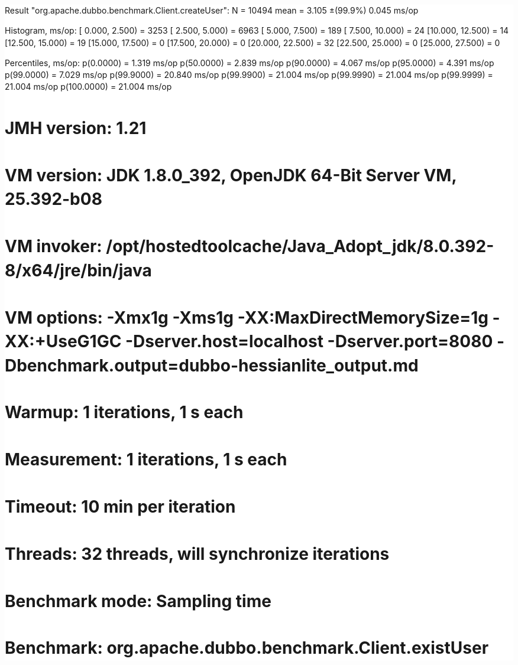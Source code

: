

Result "org.apache.dubbo.benchmark.Client.createUser":
  N = 10494
  mean =      3.105 ±(99.9%) 0.045 ms/op

  Histogram, ms/op:
    [ 0.000,  2.500) = 3253 
    [ 2.500,  5.000) = 6963 
    [ 5.000,  7.500) = 189 
    [ 7.500, 10.000) = 24 
    [10.000, 12.500) = 14 
    [12.500, 15.000) = 19 
    [15.000, 17.500) = 0 
    [17.500, 20.000) = 0 
    [20.000, 22.500) = 32 
    [22.500, 25.000) = 0 
    [25.000, 27.500) = 0 

  Percentiles, ms/op:
      p(0.0000) =      1.319 ms/op
     p(50.0000) =      2.839 ms/op
     p(90.0000) =      4.067 ms/op
     p(95.0000) =      4.391 ms/op
     p(99.0000) =      7.029 ms/op
     p(99.9000) =     20.840 ms/op
     p(99.9900) =     21.004 ms/op
     p(99.9990) =     21.004 ms/op
     p(99.9999) =     21.004 ms/op
    p(100.0000) =     21.004 ms/op


# JMH version: 1.21
# VM version: JDK 1.8.0_392, OpenJDK 64-Bit Server VM, 25.392-b08
# VM invoker: /opt/hostedtoolcache/Java_Adopt_jdk/8.0.392-8/x64/jre/bin/java
# VM options: -Xmx1g -Xms1g -XX:MaxDirectMemorySize=1g -XX:+UseG1GC -Dserver.host=localhost -Dserver.port=8080 -Dbenchmark.output=dubbo-hessianlite_output.md
# Warmup: 1 iterations, 1 s each
# Measurement: 1 iterations, 1 s each
# Timeout: 10 min per iteration
# Threads: 32 threads, will synchronize iterations
# Benchmark mode: Sampling time
# Benchmark: org.apache.dubbo.benchmark.Client.existUser
